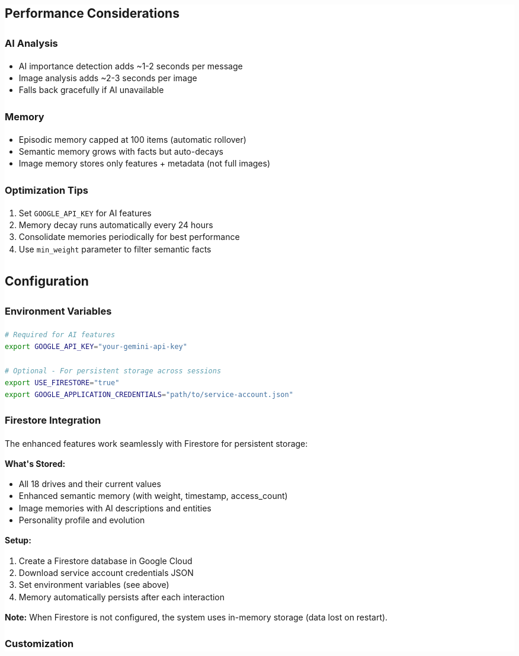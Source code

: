 ## Performance Considerations

### AI Analysis
- AI importance detection adds ~1-2 seconds per message
- Image analysis adds ~2-3 seconds per image
- Falls back gracefully if AI unavailable

### Memory
- Episodic memory capped at 100 items (automatic rollover)
- Semantic memory grows with facts but auto-decays
- Image memory stores only features + metadata (not full images)

### Optimization Tips
1. Set `GOOGLE_API_KEY` for AI features
2. Memory decay runs automatically every 24 hours
3. Consolidate memories periodically for best performance
4. Use `min_weight` parameter to filter semantic facts

## Configuration

### Environment Variables

```bash
# Required for AI features
export GOOGLE_API_KEY="your-gemini-api-key"

# Optional - For persistent storage across sessions
export USE_FIRESTORE="true"
export GOOGLE_APPLICATION_CREDENTIALS="path/to/service-account.json"
```

### Firestore Integration

The enhanced features work seamlessly with Firestore for persistent storage:

**What's Stored:**
- All 18 drives and their current values
- Enhanced semantic memory (with weight, timestamp, access_count)
- Image memories with AI descriptions and entities
- Personality profile and evolution

**Setup:**
1. Create a Firestore database in Google Cloud
2. Download service account credentials JSON
3. Set environment variables (see above)
4. Memory automatically persists after each interaction

**Note:** When Firestore is not configured, the system uses in-memory storage (data lost on restart).

### Customization
